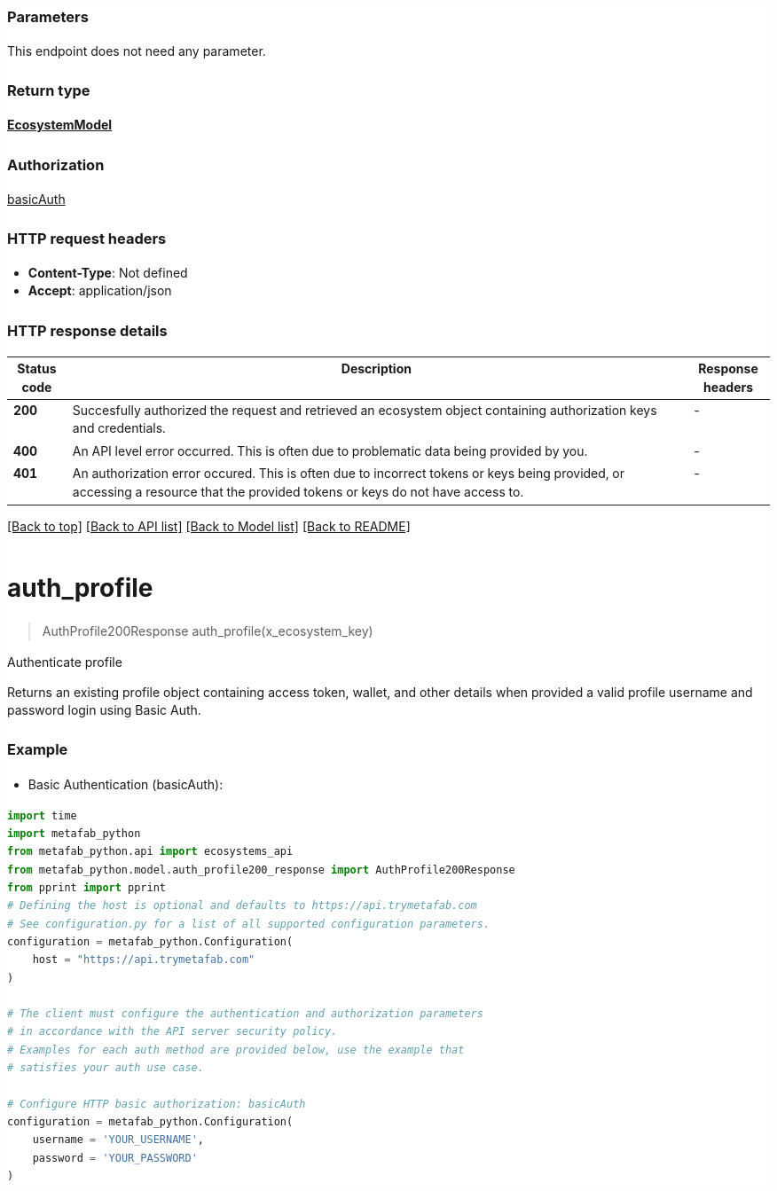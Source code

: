 
### Parameters
This endpoint does not need any parameter.

### Return type

[**EcosystemModel**](EcosystemModel.md)

### Authorization

[basicAuth](../README.md#basicAuth)

### HTTP request headers

 - **Content-Type**: Not defined
 - **Accept**: application/json


### HTTP response details

| Status code | Description | Response headers |
|-------------|-------------|------------------|
**200** | Succesfully authorized the request and retrieved an ecosystem object containing authorization keys and credentials. |  -  |
**400** | An API level error occurred. This is often due to problematic data being provided by you. |  -  |
**401** | An authorization error occured. This is often due to incorrect tokens or keys being provided, or accessing a resource that the provided tokens or keys do not have access to. |  -  |

[[Back to top]](#) [[Back to API list]](../README.md#documentation-for-api-endpoints) [[Back to Model list]](../README.md#documentation-for-models) [[Back to README]](../README.md)

# **auth_profile**
> AuthProfile200Response auth_profile(x_ecosystem_key)

Authenticate profile

Returns an existing profile object containing access token, wallet, and other details when provided a valid profile username and password login using Basic Auth.

### Example

* Basic Authentication (basicAuth):

```python
import time
import metafab_python
from metafab_python.api import ecosystems_api
from metafab_python.model.auth_profile200_response import AuthProfile200Response
from pprint import pprint
# Defining the host is optional and defaults to https://api.trymetafab.com
# See configuration.py for a list of all supported configuration parameters.
configuration = metafab_python.Configuration(
    host = "https://api.trymetafab.com"
)

# The client must configure the authentication and authorization parameters
# in accordance with the API server security policy.
# Examples for each auth method are provided below, use the example that
# satisfies your auth use case.

# Configure HTTP basic authorization: basicAuth
configuration = metafab_python.Configuration(
    username = 'YOUR_USERNAME',
    password = 'YOUR_PASSWORD'
)
```